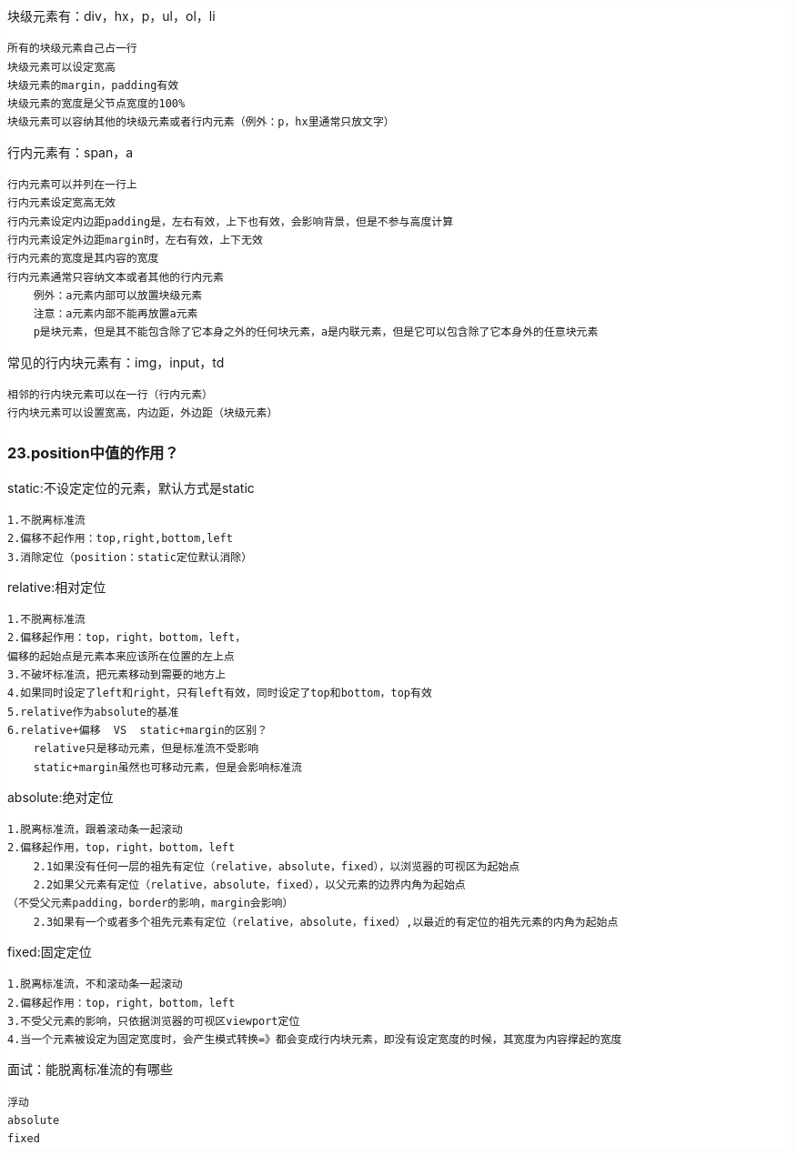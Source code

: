 块级元素有：div，hx，p，ul，ol，li
```
所有的块级元素自己占一行
块级元素可以设定宽高
块级元素的margin，padding有效
块级元素的宽度是父节点宽度的100%
块级元素可以容纳其他的块级元素或者行内元素（例外：p，hx里通常只放文字）
```
行内元素有：span，a
```
行内元素可以并列在一行上
行内元素设定宽高无效
行内元素设定内边距padding是，左右有效，上下也有效，会影响背景，但是不参与高度计算
行内元素设定外边距margin时，左右有效，上下无效
行内元素的宽度是其内容的宽度
行内元素通常只容纳文本或者其他的行内元素
    例外：a元素内部可以放置块级元素
    注意：a元素内部不能再放置a元素
    p是块元素，但是其不能包含除了它本身之外的任何块元素，a是内联元素，但是它可以包含除了它本身外的任意块元素
```
常见的行内块元素有：img，input，td
```
相邻的行内块元素可以在一行（行内元素）
行内块元素可以设置宽高，内边距，外边距（块级元素）
```
### 23.position中值的作用？
static:不设定定位的元素，默认方式是static
```
1.不脱离标准流
2.偏移不起作用：top,right,bottom,left
3.消除定位（position：static定位默认消除）
```
relative:相对定位
```
1.不脱离标准流
2.偏移起作用：top，right，bottom，left，
偏移的起始点是元素本来应该所在位置的左上点
3.不破坏标准流，把元素移动到需要的地方上
4.如果同时设定了left和right，只有left有效，同时设定了top和bottom，top有效
5.relative作为absolute的基准
6.relative+偏移  VS  static+margin的区别？
    relative只是移动元素，但是标准流不受影响
    static+margin虽然也可移动元素，但是会影响标准流
```
absolute:绝对定位
```
1.脱离标准流，跟着滚动条一起滚动
2.偏移起作用，top，right，bottom，left
	2.1如果没有任何一层的祖先有定位（relative，absolute，fixed），以浏览器的可视区为起始点
	2.2如果父元素有定位（relative，absolute，fixed），以父元素的边界内角为起始点
（不受父元素padding，border的影响，margin会影响）
    2.3如果有一个或者多个祖先元素有定位（relative，absolute，fixed）,以最近的有定位的祖先元素的内角为起始点
```
fixed:固定定位
```
1.脱离标准流，不和滚动条一起滚动
2.偏移起作用：top，right，bottom，left
3.不受父元素的影响，只依据浏览器的可视区viewport定位
4.当一个元素被设定为固定宽度时，会产生模式转换=》都会变成行内块元素，即没有设定宽度的时候，其宽度为内容撑起的宽度
```
面试：能脱离标准流的有哪些
```
浮动
absolute
fixed
```